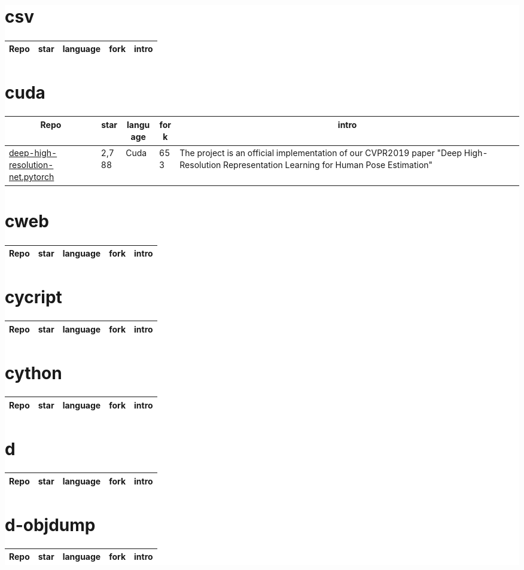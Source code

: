 
# csv

Repo|star|language|fork|intro
-|-|-|-|-



# cuda

Repo|star|language|fork|intro
-|-|-|-|-
[deep-high-resolution-net.pytorch](https://github.com/leoxiaobin/deep-high-resolution-net.pytorch)|2,788|Cuda|653|The project is an official implementation of our CVPR2019 paper "Deep High-Resolution Representation Learning for Human Pose Estimation"


# cweb

Repo|star|language|fork|intro
-|-|-|-|-



# cycript

Repo|star|language|fork|intro
-|-|-|-|-



# cython

Repo|star|language|fork|intro
-|-|-|-|-



# d

Repo|star|language|fork|intro
-|-|-|-|-



# d-objdump

Repo|star|language|fork|intro
-|-|-|-|-


